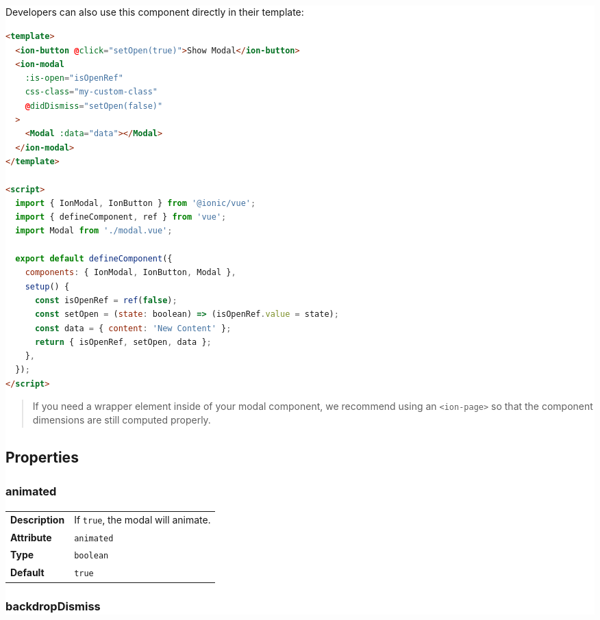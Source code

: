 Developers can also use this component directly in their template:

```html
<template>
  <ion-button @click="setOpen(true)">Show Modal</ion-button>
  <ion-modal
    :is-open="isOpenRef"
    css-class="my-custom-class"
    @didDismiss="setOpen(false)"
  >
    <Modal :data="data"></Modal>
  </ion-modal>
</template>

<script>
  import { IonModal, IonButton } from '@ionic/vue';
  import { defineComponent, ref } from 'vue';
  import Modal from './modal.vue';

  export default defineComponent({
    components: { IonModal, IonButton, Modal },
    setup() {
      const isOpenRef = ref(false);
      const setOpen = (state: boolean) => (isOpenRef.value = state);
      const data = { content: 'New Content' };
      return { isOpenRef, setOpen, data };
    },
  });
</script>
```

> If you need a wrapper element inside of your modal component, we recommend using an `<ion-page>` so that the component dimensions are still computed properly.

</TabItem>

</Tabs>

## Properties

### animated

|                 |                                    |
| --------------- | ---------------------------------- |
| **Description** | If `true`, the modal will animate. |
| **Attribute**   | `animated`                         |
| **Type**        | `boolean`                          |
| **Default**     | `true`                             |

### backdropDismiss
